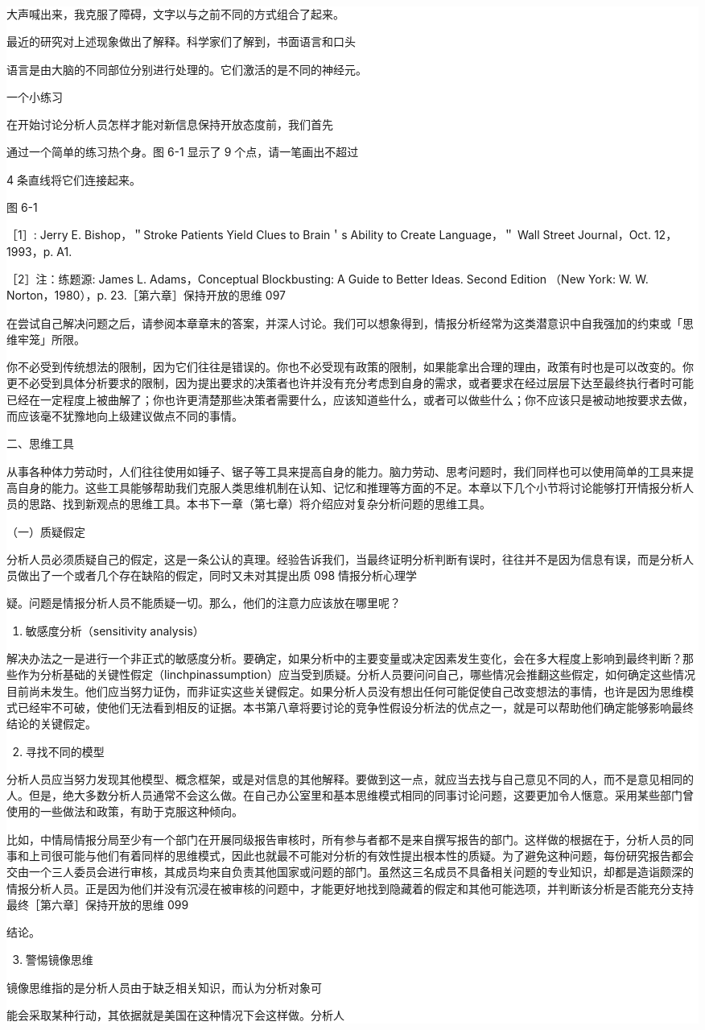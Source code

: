大声喊出来，我克服了障碍，文字以与之前不同的方式组合了起来。

最近的研究对上述现象做出了解释。科学家们了解到，书面语言和口头

语言是由大脑的不同部位分别进行处理的。它们激活的是不同的神经元。

一个小练习

在开始讨论分析人员怎样才能对新信息保持开放态度前，我们首先

通过一个简单的练习热个身。图 6-1 显示了 9 个点，请一笔画出不超过

4 条直线将它们连接起来。

图 6-1

［1］: Jerry E. Bishop，＂Stroke Patients Yield Clues to Brain＇s Ability to Create Language，＂ Wall Street Journal，Oct. 12，1993，p. A1.

［2］注：练题源: James L. Adams，Conceptual Blockbusting: A Guide to Better Ideas. Second Edition （New York: W. W. Norton，1980），p. 23.［第六章］保持开放的思维 097

在尝试自己解决问题之后，请参阅本章章末的答案，并深人讨论。我们可以想象得到，情报分析经常为这类潜意识中自我强加的约束或「思维牢笼」所限。

你不必受到传统想法的限制，因为它们往往是错误的。你也不必受现有政策的限制，如果能拿出合理的理由，政策有时也是可以改变的。你更不必受到具体分析要求的限制，因为提出要求的决策者也许并没有充分考虑到自身的需求，或者要求在经过层层下达至最终执行者时可能已经在一定程度上被曲解了；你也许更清楚那些决策者需要什么，应该知道些什么，或者可以做些什么；你不应该只是被动地按要求去做，而应该毫不犹豫地向上级建议做点不同的事情。

二、思维工具

从事各种体力劳动时，人们往往使用如锤子、锯子等工具来提高自身的能力。脑力劳动、思考问题时，我们同样也可以使用简单的工具来提高自身的能力。这些工具能够帮助我们克服人类思维机制在认知、记忆和推理等方面的不足。本章以下几个小节将讨论能够打开情报分析人员的思路、找到新观点的思维工具。本书下一章（第七章）将介绍应对复杂分析问题的思维工具。

（一）质疑假定

分析人员必须质疑自己的假定，这是一条公认的真理。经验告诉我们，当最终证明分析判断有误时，往往并不是因为信息有误，而是分析人员做出了一个或者几个存在缺陷的假定，同时又未对其提出质 098 情报分析心理学

疑。问题是情报分析人员不能质疑一切。那么，他们的注意力应该放在哪里呢？

1. 敏感度分析（sensitivity analysis）

解决办法之一是进行一个非正式的敏感度分析。要确定，如果分析中的主要变量或决定因素发生变化，会在多大程度上影响到最终判断？那些作为分析基础的关键性假定（linchpinassumption）应当受到质疑。分析人员要问问自己，哪些情况会推翻这些假定，如何确定这些情况目前尚未发生。他们应当努力证伪，而非证实这些关键假定。如果分析人员没有想出任何可能促使自己改变想法的事情，也许是因为思维模式已经牢不可破，使他们无法看到相反的证据。本书第八章将要讨论的竞争性假设分析法的优点之一，就是可以帮助他们确定能够影响最终结论的关键假定。

2. 寻找不同的模型

分析人员应当努力发现其他模型、概念框架，或是对信息的其他解释。要做到这一点，就应当去找与自己意见不同的人，而不是意见相同的人。但是，绝大多数分析人员通常不会这么做。在自己办公室里和基本思维模式相同的同事讨论问题，这要更加令人惬意。采用某些部门曾使用的一些做法和政策，有助于克服这种倾向。

比如，中情局情报分局至少有一个部门在开展同级报告审核时，所有参与者都不是来自撰写报告的部门。这样做的根据在于，分析人员的同事和上司很可能与他们有着同样的思维模式，因此也就最不可能对分析的有效性提出根本性的质疑。为了避免这种问题，每份研究报告都会交由一个三人委员会进行审核，其成员均来自负责其他国家或问题的部门。虽然这三名成员不具备相关问题的专业知识，却都是造诣颇深的情报分析人员。正是因为他们并没有沉浸在被审核的问题中，才能更好地找到隐藏着的假定和其他可能选项，并判断该分析是否能充分支持最终［第六章］保持开放的思维 099

结论。

3. 警惕镜像思维

镜像思维指的是分析人员由于缺乏相关知识，而认为分析对象可

能会采取某种行动，其依据就是美国在这种情况下会这样做。分析人
